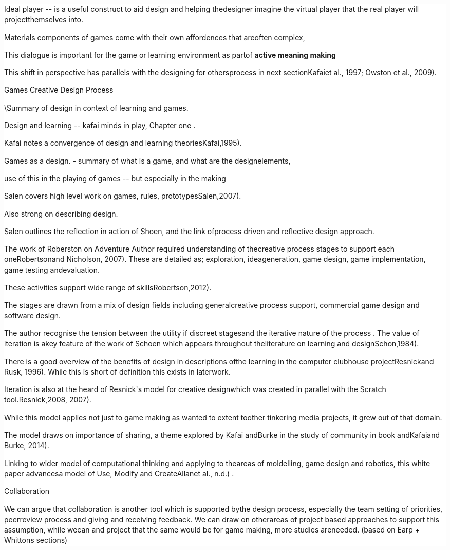 Ideal player -- is a useful construct to aid design and helping thedesigner imagine the virtual player that the real player will projectthemselves into.

Materials components of games come with their own affordences that areoften complex,

This dialogue is important for the game or learning environment as partof **active meaning making**

This shift in perspective has parallels with the designing for othersprocess in next sectionKafaiet al., 1997; Owston et al., 2009).

Games Creative Design Process

\Summary of design in context of learning and games.

Design and learning -- kafai minds in play, Chapter one .

Kafai notes a convergence of design and learning theoriesKafai,1995).

Games as a design. - summary of what is a game, and what are the designelements,

use of this in the playing of games -- but especially in the making

Salen covers high level work on games, rules, prototypesSalen,2007).

Also strong on describing design.

Salen outlines the reflection in action of Shoen, and the link ofprocess driven and reflective design approach.

The work of Roberston on Adventure Author required understanding of thecreative process stages to support each oneRobertsonand Nicholson, 2007). These are detailed as; exploration, ideageneration, game design, game implementation, game testing andevaluation.

These activities support wide range of skillsRobertson,2012).

The stages are drawn from a mix of design fields including generalcreative process support, commercial game design and software design.

The author recognise the tension between the utility if discreet stagesand the iterative nature of the process . The value of iteration is akey feature of the work of Schoen which appears throughout theliterature on learning and designSchon,1984).

There is a good overview of the benefits of design in descriptions ofthe learning in the computer clubhouse projectResnickand Rusk, 1996). While this is short of definition this exists in laterwork.

Iteration is also at the heard of Resnick's model for creative designwhich was created in parallel with the Scratch tool.Resnick,2008, 2007).

While this model applies not just to game making as wanted to extent toother tinkering media projects, it grew out of that domain.

The model draws on importance of sharing, a theme explored by Kafai andBurke in the study of community in book andKafaiand Burke, 2014).

Linking to wider model of computational thinking and applying to theareas of moldelling, game design and robotics, this white paper advancesa model of Use, Modify and CreateAllanet al., n.d.) .

Collaboration

We can argue that collaboration is another tool which is supported bythe design process, especially the team setting of priorities, peerreview process and giving and receiving feedback. We can draw on otherareas of project based approaches to support this assumption, while wecan and project that the same would be for game making, more studies areneeded. (based on Earp + Whittons sections)
